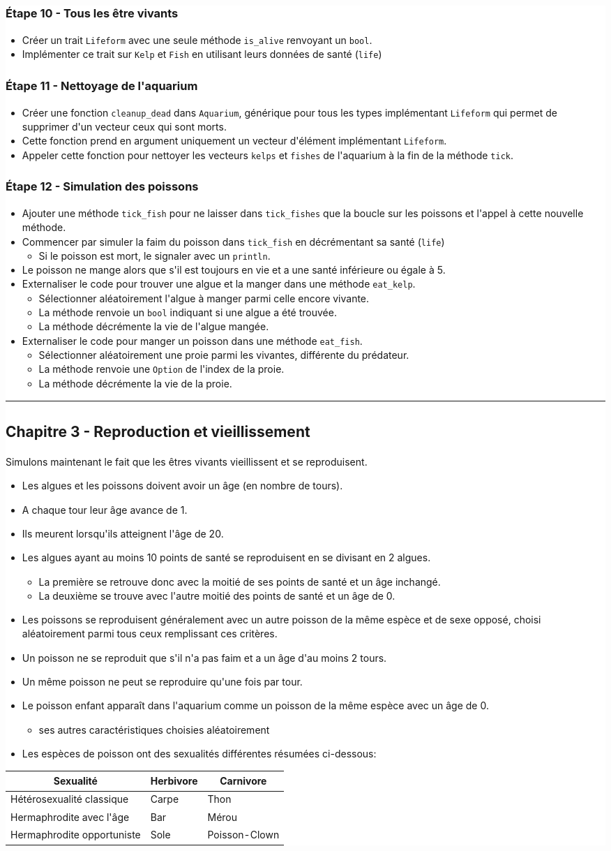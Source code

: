 ### Étape 10 - Tous les être vivants

* Créer un trait `Lifeform` avec une seule méthode `is_alive` renvoyant un `bool`.
* Implémenter ce trait sur `Kelp` et `Fish` en utilisant leurs données de santé (`life`)

### Étape 11 - Nettoyage de l'aquarium

* Créer une fonction `cleanup_dead` dans `Aquarium`, générique pour tous les types implémentant `Lifeform` qui permet de supprimer d'un vecteur ceux qui sont morts.
* Cette fonction prend en argument uniquement un vecteur d'élément implémentant `Lifeform`.
* Appeler cette fonction pour nettoyer les vecteurs `kelps` et `fishes` de l'aquarium à la fin de la méthode `tick`.

### Étape 12 - Simulation des poissons

* Ajouter une méthode `tick_fish` pour ne laisser dans `tick_fishes` que la boucle sur les poissons et l'appel à cette nouvelle méthode.
* Commencer par simuler la faim du poisson dans `tick_fish` en décrémentant sa santé (`life`)
  * Si le poisson est mort, le signaler avec un `println`.
* Le poisson ne mange alors que s'il est toujours en vie et a une santé inférieure ou égale à 5.
* Externaliser le code pour trouver une algue et la manger dans une méthode `eat_kelp`.
  * Sélectionner aléatoirement l'algue à manger parmi celle encore vivante.
  * La méthode renvoie un `bool` indiquant si une algue a été trouvée.
  * La méthode décrémente la vie de l'algue mangée.
* Externaliser le code pour manger un poisson dans une méthode `eat_fish`.
  * Sélectionner aléatoirement une proie parmi les vivantes, différente du prédateur.
  * La méthode renvoie une `Option` de l'index de la proie.
  * La méthode décrémente la vie de la proie.


----

## Chapitre 3 - Reproduction et vieillissement

Simulons maintenant le fait que les êtres vivants vieillissent et se reproduisent.

* Les algues et les poissons doivent avoir un âge (en nombre de tours).
* A chaque tour leur âge avance de 1.
* Ils meurent lorsqu'ils atteignent l'âge de 20.

* Les algues ayant au moins 10 points de santé se reproduisent en se divisant en 2 algues.
  * La première se retrouve donc avec la moitié de ses points de santé et un âge inchangé.
  * La deuxième se trouve avec l'autre moitié des points de santé et un âge de 0.

* Les poissons se reproduisent généralement avec un autre poisson de la même espèce et de sexe opposé, choisi aléatoirement parmi tous ceux remplissant ces critères.
* Un poisson ne se reproduit que s'il n'a pas faim et a un âge d'au moins 2 tours.
* Un même poisson ne peut se reproduire qu'une fois par tour.
* Le poisson enfant apparaît dans l'aquarium comme un poisson de la même espèce avec un âge de 0.
  * ses autres caractéristiques choisies aléatoirement
* Les espèces de poisson ont des sexualités différentes résumées ci-dessous:

| Sexualité                  | Herbivore | Carnivore     |
|----------------------------|-----------|---------------|
| Hétérosexualité classique  | Carpe     | Thon          |
| Hermaphrodite avec l'âge   | Bar       | Mérou         |
| Hermaphrodite opportuniste | Sole      | Poisson-Clown |
